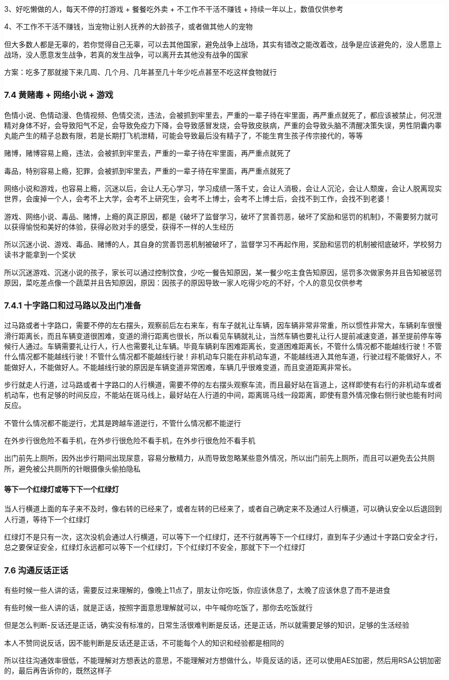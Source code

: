 3、好吃懒做的人，每天不停的打游戏 + 餐餐吃外卖 + 不工作不干活不赚钱 + 持续一年以上，数值仅供参考

4、不工作不干活不赚钱，当宠物让别人抚养的大龄孩子，或者做其他人的宠物

但大多数人都是无辜的，若你觉得自己无辜，可以去其他国家，避免战争上战场，其实有错改之能改着改，战争是应该避免的，没人愿意上战场，没人愿意发生战争，若真的发生战争，可以离开去其他没有战争的国家

方案：吃多了那就接下来几周、几个月、几年甚至几十年少吃点甚至不吃这样食物就行

### 7.4 黄赌毒 + 网络小说 + 游戏

色情小说、色情动漫、色情视频、色情交流，违法，会被抓到牢里去，严重的一辈子待在牢里面，再严重点就死了，都应该被禁止，何况泄精对身体不好，会导致阳气不足，会导致免疫力下降，会导致感冒发烧，会导致皮肤病，严重的会导致头脑不清醒决策失误，男性阴囊内睾丸能产生的精子总数有限，若是长期打飞机泄精，可能会导致最后没有精子了，不能生育生孩子传宗接代的，等等

赌博，赌博容易上瘾，违法，会被抓到牢里去，严重的一辈子待在牢里面，再严重点就死了

毒品，特别容易上瘾，犯罪，会被抓到牢里去，严重的一辈子待在牢里面，再严重点就死了

网络小说和游戏，也容易上瘾，沉迷以后，会让人无心学习，学习成绩一落千丈，会让人消极，会让人沉沦，会让人颓废，会让人脱离现实世界，会废掉一个人，会考不上大学，会考不上研究生，会考不上博士，会考不上博士后，会找不到工作，会找不到老婆！

游戏、网络小说、毒品、赌博，上瘾的真正原因，都是《破坏了监督学习，破坏了赏善罚恶，破坏了奖励和惩罚的机制》，不需要努力就可以获得愉悦和美好的体验，获得必败对手的感受，获得不一样的人生经历

所以沉迷小说、游戏、毒品、赌博的人，其自身的赏善罚恶机制被破坏了，监督学习不再起作用，奖励和惩罚的机制被彻底破坏，学校努力读书才能拿到一个奖状

所以沉迷游戏、沉迷小说的孩子，家长可以通过控制饮食，少吃一餐告知原因，某一餐少吃主食告知原因，惩罚多次做家务并且告知被惩罚原因，菜吃差点像一个蔬菜并且告知原因，原因：因孩子的原因导致一家人吃得少吃的不好，个人的意见仅供参考

### 7.4.1 十字路口和过马路以及出门准备

过马路或者十字路口，需要不停的左右摆头，观察前后左右来车，有车子就礼让车辆，因车辆非常非常重，所以惯性非常大，车辆刹车很慢滑行距离长，而且车辆变道很困难，变道的滑行距离也很长，所以看见车辆就礼让，当然车辆也要礼让行人提前减速变道，甚至提前停车等候行人通过。车辆需要礼让行人，行人也需要礼让车辆。毕竟车辆刹车困难距离长，变道困难距离长，不管什么情况都不能越线行驶！不管什么情况都不能越线行驶！不管什么情况都不能越线行驶！非机动车只能在非机动车道，不能越线进入其他车道，行驶过程不能做好人，不能做好人，不能做好人。不能越线行驶的原因是车辆变道非常困难，车辆几乎很难变道，而且变道距离非常长。

步行就走人行道，过马路或者十字路口的人行横道，需要不停的左右摆头观察车流，而且最好站在盲道上，这样即使有右行的非机动车或者机动车，也有足够的时间反应，不能站在斑马线上，最好站在人行道的中间，距离斑马线一段距离，即使有意外情况像右侧行驶也能有时间反应。

不管什么情况都不能逆行，尤其是跨越车道逆行，不管什么情况都不能逆行

在外步行很危险不看手机，在外步行很危险不看手机，在外步行很危险不看手机

出门前先上厕所，因外出步行期间出现尿意，容易分散精力，从而导致忽略某些意外情况，所以出门前先上厕所，而且可以避免去公共厕所，避免被公共厕所的针眼摄像头偷拍隐私

#### 等下一个红绿灯或等下下一个红绿灯

当人行横道上面的车子来不及时，像右转的已经来了，或者左转的已经来了，或者自己确定来不及通过人行横道，可以确认安全以后退回到人行道，等待下一个红绿灯

红绿灯不是只有一次，这次没机会通过人行横道，可以等下一个红绿灯，还不行就再等下一个红绿灯，直到车子少通过十字路口安全才行，总之要保证安全，红绿灯永远都可以等下一个红绿灯，下个红绿灯不安全，那就下下一个红绿灯

### 7.6 沟通反话正话

有些时候一些人讲的话，需要反过来理解的，像晚上11点了，朋友让你吃饭，你应该休息了，太晚了应该休息了而不是进食

有些时候一些人讲的话，就是正话，按照字面意思理解就可以，中午喊你吃饭了，那你去吃饭就行

但是怎么判断-反话还是正话，确实没有标准的，日常生活很难判断是反话，还是正话，所以就需要足够的知识，足够的生活经验

本人不赞同说反话，因不能判断是反话还是正话，不可能每个人的知识和经验都是相同的

所以往往沟通效率很低，不能理解对方想表达的意思，不能理解对方想做什么，毕竟反话的话，还可以使用AES加密，然后用RSA公钥加密的，最后再告诉你的，既然这样子
